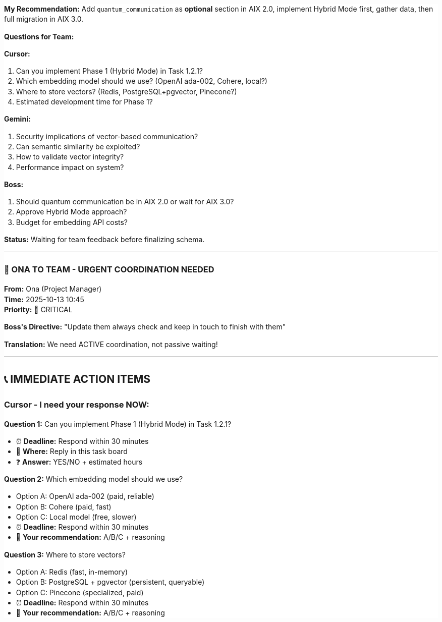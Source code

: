 **My Recommendation:** Add `quantum_communication` as **optional** section in AIX 2.0, implement Hybrid Mode first, gather data, then full migration in AIX 3.0.

**Questions for Team:**

**Cursor:**
1. Can you implement Phase 1 (Hybrid Mode) in Task 1.2.1?
2. Which embedding model should we use? (OpenAI ada-002, Cohere, local?)
3. Where to store vectors? (Redis, PostgreSQL+pgvector, Pinecone?)
4. Estimated development time for Phase 1?

**Gemini:**
1. Security implications of vector-based communication?
2. Can semantic similarity be exploited?
3. How to validate vector integrity?
4. Performance impact on system?

**Boss:**
1. Should quantum communication be in AIX 2.0 or wait for AIX 3.0?
2. Approve Hybrid Mode approach?
3. Budget for embedding API costs?

**Status:** Waiting for team feedback before finalizing schema.

---

### 🚨 ONA TO TEAM - URGENT COORDINATION NEEDED

**From:** Ona (Project Manager)  
**Time:** 2025-10-13 10:45  
**Priority:** 🔴 CRITICAL

**Boss's Directive:** "Update them always check and keep in touch to finish with them"

**Translation:** We need ACTIVE coordination, not passive waiting!

---

## 📞 IMMEDIATE ACTION ITEMS

### **Cursor - I need your response NOW:**

**Question 1:** Can you implement Phase 1 (Hybrid Mode) in Task 1.2.1?
- ⏰ **Deadline:** Respond within 30 minutes
- 📍 **Where:** Reply in this task board
- ❓ **Answer:** YES/NO + estimated hours

**Question 2:** Which embedding model should we use?
- Option A: OpenAI ada-002 (paid, reliable)
- Option B: Cohere (paid, fast)
- Option C: Local model (free, slower)
- ⏰ **Deadline:** Respond within 30 minutes
- 📍 **Your recommendation:** A/B/C + reasoning

**Question 3:** Where to store vectors?
- Option A: Redis (fast, in-memory)
- Option B: PostgreSQL + pgvector (persistent, queryable)
- Option C: Pinecone (specialized, paid)
- ⏰ **Deadline:** Respond within 30 minutes
- 📍 **Your recommendation:** A/B/C + reasoning
